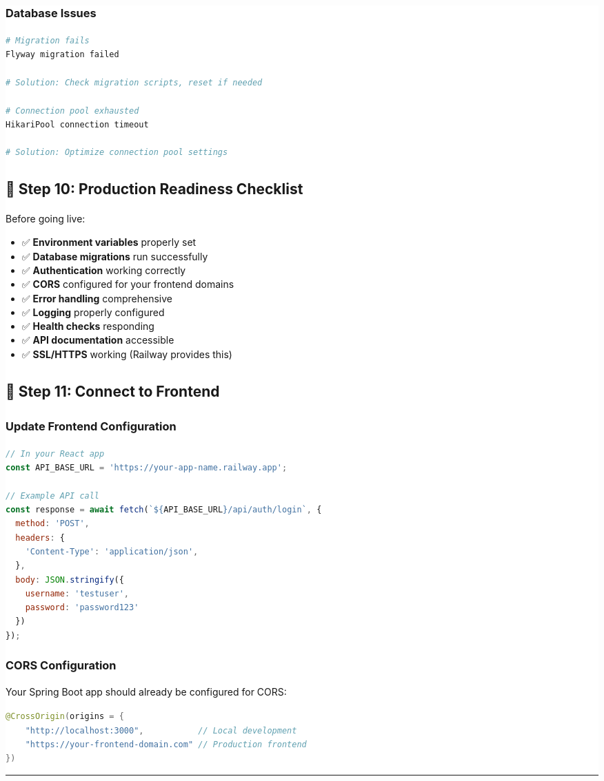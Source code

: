 ### Database Issues
```bash
# Migration fails
Flyway migration failed

# Solution: Check migration scripts, reset if needed

# Connection pool exhausted
HikariPool connection timeout

# Solution: Optimize connection pool settings
```

## 🎯 **Step 10: Production Readiness Checklist**

Before going live:
- ✅ **Environment variables** properly set
- ✅ **Database migrations** run successfully
- ✅ **Authentication** working correctly
- ✅ **CORS** configured for your frontend domains
- ✅ **Error handling** comprehensive
- ✅ **Logging** properly configured
- ✅ **Health checks** responding
- ✅ **API documentation** accessible
- ✅ **SSL/HTTPS** working (Railway provides this)

## 🔗 **Step 11: Connect to Frontend**

### Update Frontend Configuration
```javascript
// In your React app
const API_BASE_URL = 'https://your-app-name.railway.app';

// Example API call
const response = await fetch(`${API_BASE_URL}/api/auth/login`, {
  method: 'POST',
  headers: {
    'Content-Type': 'application/json',
  },
  body: JSON.stringify({
    username: 'testuser',
    password: 'password123'
  })
});
```

### CORS Configuration
Your Spring Boot app should already be configured for CORS:

```java
@CrossOrigin(origins = {
    "http://localhost:3000",           // Local development
    "https://your-frontend-domain.com" // Production frontend
})
```

---